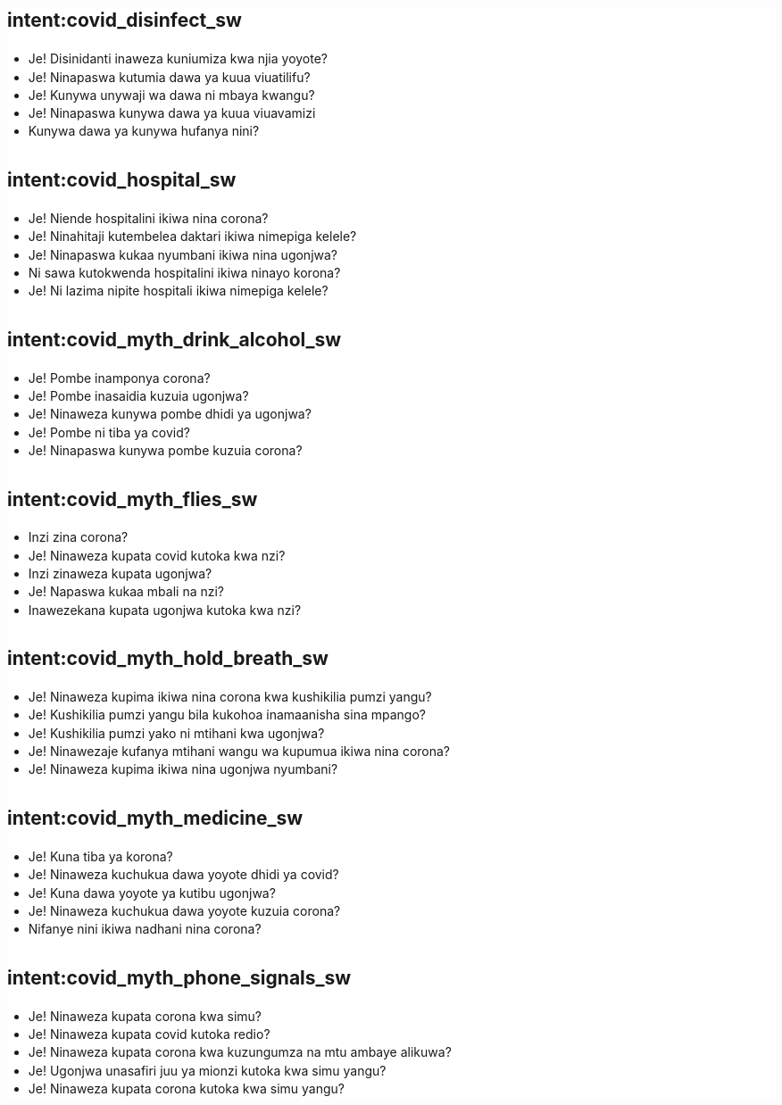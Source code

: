 ## intent:covid_disinfect_sw
- Je! Disinidanti inaweza kuniumiza kwa njia yoyote?
- Je! Ninapaswa kutumia dawa ya kuua viuatilifu?
- Je! Kunywa unywaji wa dawa ni mbaya kwangu?
- Je! Ninapaswa kunywa dawa ya kuua viuavamizi
- Kunywa dawa ya kunywa hufanya nini?

## intent:covid_hospital_sw
- Je! Niende hospitalini ikiwa nina corona?
- Je! Ninahitaji kutembelea daktari ikiwa nimepiga kelele?
- Je! Ninapaswa kukaa nyumbani ikiwa nina ugonjwa?
- Ni sawa kutokwenda hospitalini ikiwa ninayo korona?
- Je! Ni lazima nipite hospitali ikiwa nimepiga kelele?

## intent:covid_myth_drink_alcohol_sw
- Je! Pombe inamponya corona?
- Je! Pombe inasaidia kuzuia ugonjwa?
- Je! Ninaweza kunywa pombe dhidi ya ugonjwa?
- Je! Pombe ni tiba ya covid?
- Je! Ninapaswa kunywa pombe kuzuia corona?

## intent:covid_myth_flies_sw
- Inzi zina corona?
- Je! Ninaweza kupata covid kutoka kwa nzi?
- Inzi zinaweza kupata ugonjwa?
- Je! Napaswa kukaa mbali na nzi?
- Inawezekana kupata ugonjwa kutoka kwa nzi?

## intent:covid_myth_hold_breath_sw
- Je! Ninaweza kupima ikiwa nina corona kwa kushikilia pumzi yangu?
- Je! Kushikilia pumzi yangu bila kukohoa inamaanisha sina mpango?
- Je! Kushikilia pumzi yako ni mtihani kwa ugonjwa?
- Je! Ninawezaje kufanya mtihani wangu wa kupumua ikiwa nina corona?
- Je! Ninaweza kupima ikiwa nina ugonjwa nyumbani?

## intent:covid_myth_medicine_sw
- Je! Kuna tiba ya korona?
- Je! Ninaweza kuchukua dawa yoyote dhidi ya covid?
- Je! Kuna dawa yoyote ya kutibu ugonjwa?
- Je! Ninaweza kuchukua dawa yoyote kuzuia corona?
- Nifanye nini ikiwa nadhani nina corona?

## intent:covid_myth_phone_signals_sw
- Je! Ninaweza kupata corona kwa simu?
- Je! Ninaweza kupata covid kutoka redio?
- Je! Ninaweza kupata corona kwa kuzungumza na mtu ambaye alikuwa?
- Je! Ugonjwa unasafiri juu ya mionzi kutoka kwa simu yangu?
- Je! Ninaweza kupata corona kutoka kwa simu yangu?
